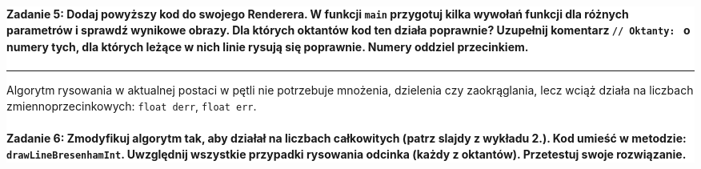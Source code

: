 #### Zadanie 5: Dodaj powyższy kod do swojego Renderera. W funkcji ```main``` przygotuj kilka wywołań funkcji dla różnych parametrów i sprawdź wynikowe obrazy. Dla których oktantów kod ten działa poprawnie? Uzupełnij komentarz ```// Oktanty: ``` o numery tych, dla których leżące w nich linie rysują się poprawnie. Numery oddziel przecinkiem.

---

 Algorytm rysowania w aktualnej postaci w pętli nie potrzebuje mnożenia, dzielenia czy zaokrąglania, lecz wciąż działa na liczbach zmiennoprzecinkowych: ```float derr```, ```float err```.

 #### Zadanie 6: Zmodyfikuj algorytm tak, aby działał na liczbach całkowitych (patrz slajdy z wykładu 2.). Kod umieść w metodzie: ```drawLineBresenhamInt```. Uwzględnij wszystkie przypadki rysowania odcinka (każdy z oktantów). Przetestuj swoje rozwiązanie.